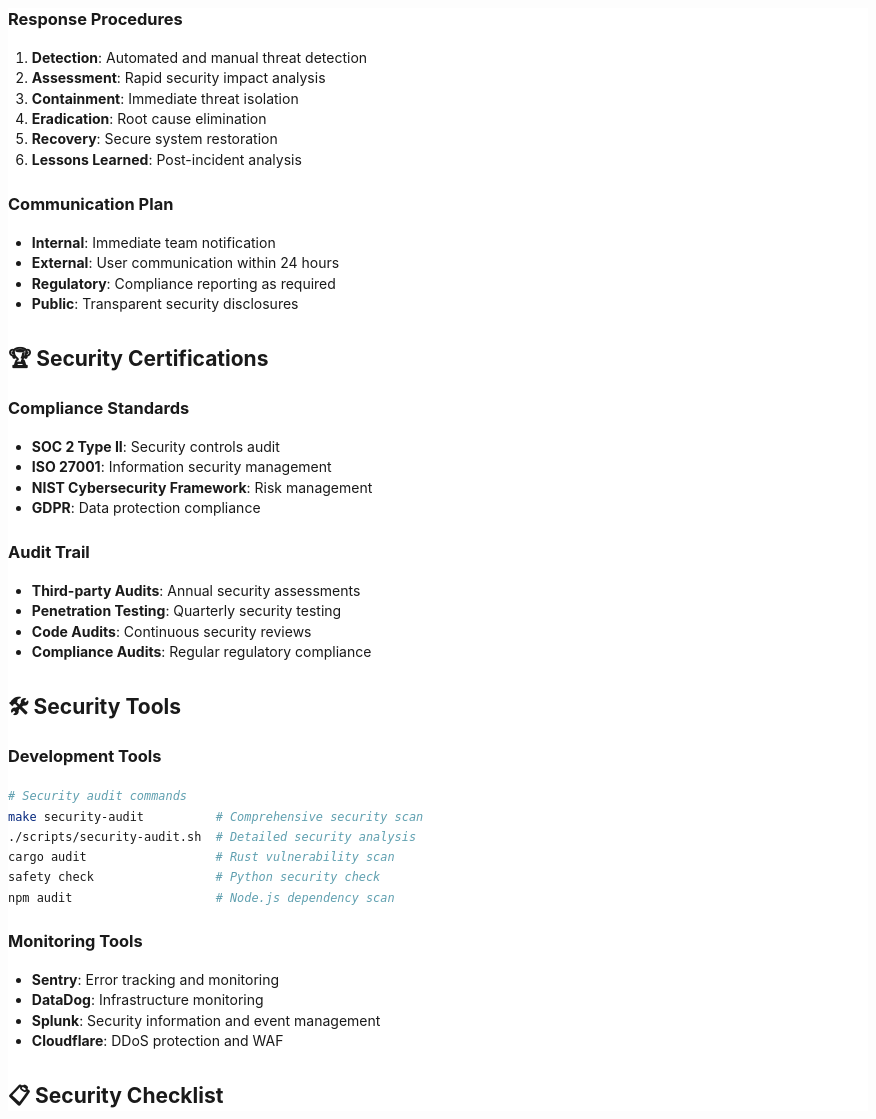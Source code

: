 ### Response Procedures
1. **Detection**: Automated and manual threat detection
2. **Assessment**: Rapid security impact analysis
3. **Containment**: Immediate threat isolation
4. **Eradication**: Root cause elimination
5. **Recovery**: Secure system restoration
6. **Lessons Learned**: Post-incident analysis

### Communication Plan
- **Internal**: Immediate team notification
- **External**: User communication within 24 hours
- **Regulatory**: Compliance reporting as required
- **Public**: Transparent security disclosures

## 🏆 Security Certifications

### Compliance Standards
- **SOC 2 Type II**: Security controls audit
- **ISO 27001**: Information security management
- **NIST Cybersecurity Framework**: Risk management
- **GDPR**: Data protection compliance

### Audit Trail
- **Third-party Audits**: Annual security assessments
- **Penetration Testing**: Quarterly security testing
- **Code Audits**: Continuous security reviews
- **Compliance Audits**: Regular regulatory compliance

## 🛠️ Security Tools

### Development Tools
```bash
# Security audit commands
make security-audit          # Comprehensive security scan
./scripts/security-audit.sh  # Detailed security analysis
cargo audit                  # Rust vulnerability scan
safety check                 # Python security check
npm audit                    # Node.js dependency scan
```

### Monitoring Tools
- **Sentry**: Error tracking and monitoring
- **DataDog**: Infrastructure monitoring
- **Splunk**: Security information and event management
- **Cloudflare**: DDoS protection and WAF

## 📋 Security Checklist
